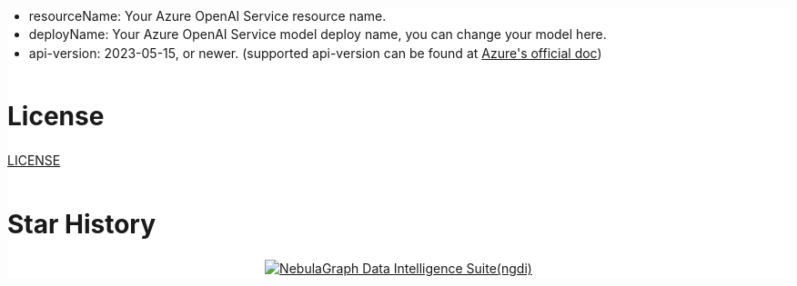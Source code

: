 - resourceName: Your Azure OpenAI Service resource name.
- deployName: Your Azure OpenAI Service model deploy name, you can change your model here.
- api-version: 2023-05-15, or newer. (supported api-version can be found at [Azure's official doc](https://learn.microsoft.com/en-us/azure/ai-services/openai/reference#completions))

# License

[LICENSE](./LICENSE)

# Star History

<p align="center">
  <a target="_blank" href="https://star-history.com/#yetone/lingualearn&Date">
    <picture>
      <source media="(prefers-color-scheme: dark)" srcset="https://api.star-history.com/svg?repos=yetone/lingualearn&type=Date&theme=dark">
      <img alt="NebulaGraph Data Intelligence Suite(ngdi)" src="https://api.star-history.com/svg?repos=yetone/lingualearn&type=Date">
    </picture>
  </a>
</p>

